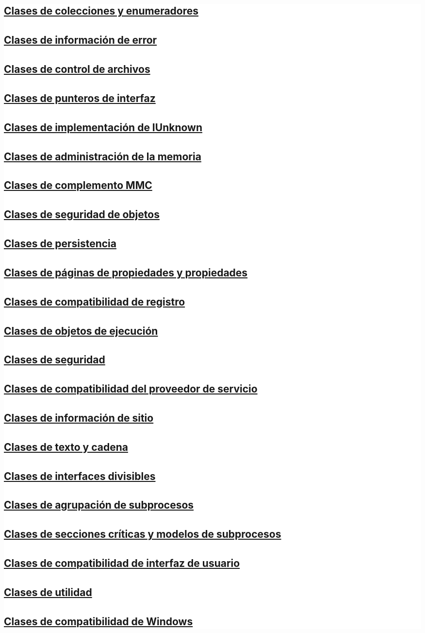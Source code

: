 ## [Clases de colecciones y enumeradores](enumerators-and-collections-classes.md)
## [Clases de información de error](error-information-classes.md)
## [Clases de control de archivos](file-handling-classes.md)
## [Clases de punteros de interfaz](interface-pointers-classes.md)
## [Clases de implementación de IUnknown](iunknown-implementation-classes.md)
## [Clases de administración de la memoria](memory-management-classes.md)
## [Clases de complemento MMC](mmc-snap-in-classes.md)
## [Clases de seguridad de objetos](object-safety-classes.md)
## [Clases de persistencia](persistence-classes.md)
## [Clases de páginas de propiedades y propiedades](properties-and-property-pages-classes.md)
## [Clases de compatibilidad de registro](registry-support-classes.md)
## [Clases de objetos de ejecución](running-objects-classes.md)
## [Clases de seguridad](security-classes.md)
## [Clases de compatibilidad del proveedor de servicio](service-provider-support-classes.md)
## [Clases de información de sitio](site-information-classes.md)
## [Clases de texto y cadena](string-and-text-classes.md)
## [Clases de interfaces divisibles](tear-off-interfaces-classes.md)
## [Clases de agrupación de subprocesos](thread-pooling-classes.md)
## [Clases de secciones críticas y modelos de subprocesos](threading-models-and-critical-sections-classes.md)
## [Clases de compatibilidad de interfaz de usuario](ui-support-classes.md)
## [Clases de utilidad](utility-classes.md)
## [Clases de compatibilidad de Windows](windows-support-classes.md)
